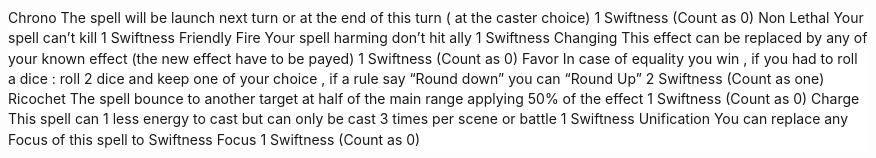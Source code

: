   <tr>
   <td>Chrono
   </td>
   <td>The spell will be launch next turn or at the end of this turn ( at the caster choice)
   </td>
   <td>1 Swiftness (Count as 0)
   </td>
  </tr>
  <tr>
   <td>Non Lethal
   </td>
   <td>Your spell can’t kill
   </td>
   <td>1 Swiftness
   </td>
  </tr>
  <tr>
   <td>Friendly Fire
   </td>
   <td>Your spell harming don’t hit ally 
   </td>
   <td>1 Swiftness
   </td>
  </tr>
  <tr>
   <td>Changing
   </td>
   <td>This effect can be replaced by any of your known effect (the new effect have to be payed)
   </td>
   <td>1 Swiftness (Count as 0)
   </td>
  </tr>
  <tr>
   <td>Favor
   </td>
   <td>In case of equality you win , if you had to roll a dice : roll 2 dice and keep one of your choice , if a rule say “Round down” you can “Round Up”
   </td>
   <td>2 Swiftness (Count as one)
   </td>
  </tr>
  <tr>
   <td>Ricochet
   </td>
   <td>The spell bounce to another target at half of the main range applying 50% of the effect 
   </td>
   <td>1 Swiftness (Count as 0)
   </td>
  </tr>
  <tr>
   <td>Charge
   </td>
   <td>This spell can 1 less energy to cast but can only be cast 3 times per scene or battle
   </td>
   <td>1 Swiftness 
   </td>
  </tr>
  <tr>
   <td>Unification
   </td>
   <td>You can replace any Focus of this spell to Swiftness Focus 
   </td>
   <td>1 Swiftness (Count as 0)
   </td>
